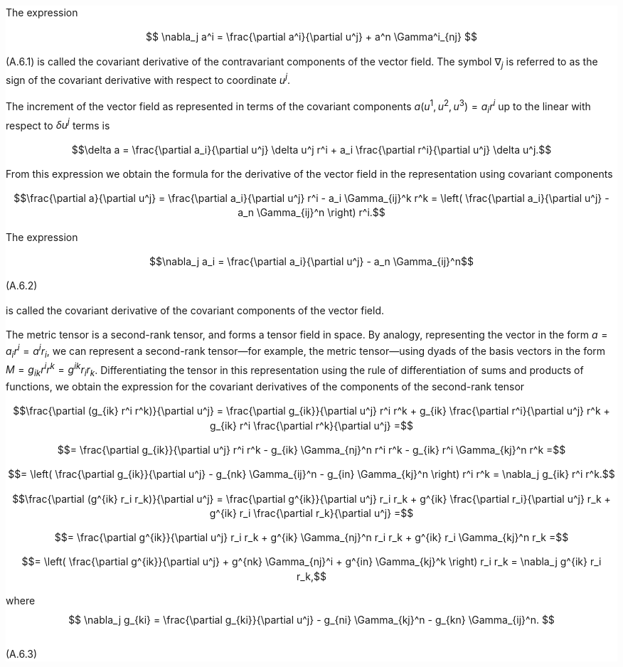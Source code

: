 The expression

$$
\nabla_j a^i = \frac{\partial a^i}{\partial u^j} + a^n \Gamma^i_{nj}
$$  

(A.6.1)
is called the covariant derivative of the contravariant components of the vector field. The symbol $\nabla_j$ is referred to as the sign of the covariant derivative with respect to coordinate $u^j$.

The increment of the vector field as represented in terms of the covariant components $a(u^1, u^2, u^3) = a_i r^i$ up to the linear with respect to $\delta u^j$ terms is

$$\delta a = \frac{\partial a_i}{\partial u^j} \delta u^j r^i + a_i \frac{\partial r^i}{\partial u^j} \delta u^j.$$  

From this expression we obtain the formula for the derivative of the vector field in the representation using covariant components

$$\frac{\partial a}{\partial u^j} = \frac{\partial a_i}{\partial u^j} r^i - a_i \Gamma_{ij}^k r^k = \left( \frac{\partial a_i}{\partial u^j} - a_n \Gamma_{ij}^n \right) r^i.$$  

The expression

$$\nabla_j a_i = \frac{\partial a_i}{\partial u^j} - a_n \Gamma_{ij}^n$$  

(A.6.2)

is called the covariant derivative of the covariant components of the vector field.

The metric tensor is a second-rank tensor, and forms a tensor field in space. By analogy, representing the vector in the form $a = a_i r^i = a^i r_i$, we can represent a second-rank tensor—for example, the metric tensor—using dyads of the basis vectors in the form $M = g_{ik} r^i r^k = g^{ik} r_i r_k$. Differentiating the tensor in this representation using the rule of differentiation of sums and products of functions, we obtain the expression for the covariant derivatives of the components of the second-rank tensor

$$\frac{\partial (g_{ik} r^i r^k)}{\partial u^j} = \frac{\partial g_{ik}}{\partial u^j} r^i r^k + g_{ik} \frac{\partial r^i}{\partial u^j} r^k + g_{ik} r^i \frac{\partial r^k}{\partial u^j} =$$

$$= \frac{\partial g_{ik}}{\partial u^j} r^i r^k - g_{ik} \Gamma_{nj}^n r^i r^k - g_{ik} r^i \Gamma_{kj}^n r^k =$$

$$= \left( \frac{\partial g_{ik}}{\partial u^j} - g_{nk} \Gamma_{ij}^n - g_{in} \Gamma_{kj}^n \right) r^i r^k = \nabla_j g_{ik} r^i r^k.$$  

$$\frac{\partial (g^{ik} r_i r_k)}{\partial u^j} = \frac{\partial g^{ik}}{\partial u^j} r_i r_k + g^{ik} \frac{\partial r_i}{\partial u^j} r_k + g^{ik} r_i \frac{\partial r_k}{\partial u^j} =$$

$$= \frac{\partial g^{ik}}{\partial u^j} r_i r_k + g^{ik} \Gamma_{nj}^n r_i r_k + g^{ik} r_i \Gamma_{kj}^n r_k =$$

$$= \left( \frac{\partial g^{ik}}{\partial u^j} + g^{nk} \Gamma_{nj}^i + g^{in} \Gamma_{kj}^k \right) r_i r_k = \nabla_j g^{ik} r_i r_k,$$

where
$$ \nabla_j g_{ki} = \frac{\partial g_{ki}}{\partial u^j} - g_{ni} \Gamma_{kj}^n - g_{kn} \Gamma_{ij}^n. $$  
(A.6.3)
